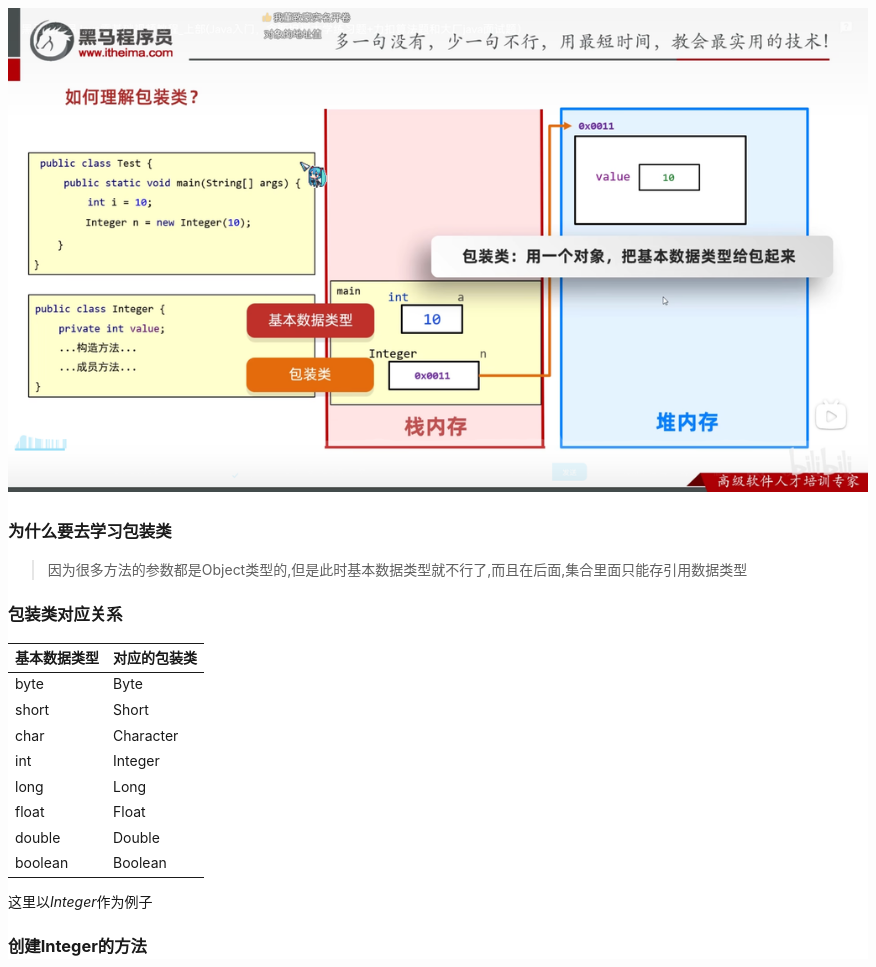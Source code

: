 ![](./Java%E5%AD%A6%E4%B9%A0%E7%AC%94%E8%AE%B0.assets/unknown_003.png)

### 为什么要去学习包装类

> 因为很多方法的参数都是Object类型的,但是此时基本数据类型就不行了,而且在后面,集合里面只能存引用数据类型

### 包装类对应关系

| 基本数据类型  | 对应的包装类    |
|---------|-----------|
| byte    | Byte      |
| short   | Short     |
| char    | Character |
| int     | Integer   |
| long    | Long      |
| float   | Float     |
| double  | Double    |
| boolean | Boolean   |

这里以*Integer*作为例子

### 创建Integer的方法
